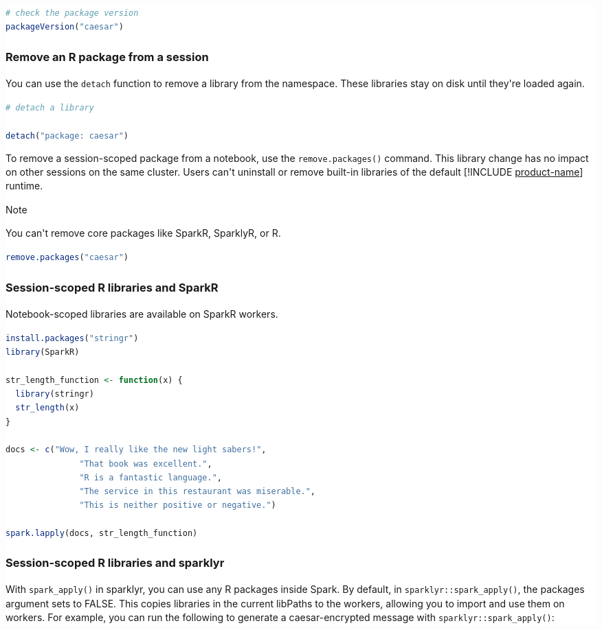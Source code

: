 ```R
# check the package version
packageVersion("caesar")
```

### Remove an R package from a session

You can use the `detach` function to remove a library from the namespace. These libraries stay on disk until they're loaded again.

```R
# detach a library

detach("package: caesar")
```

To remove a session-scoped package from a notebook, use the `remove.packages()` command. This library change has no impact on other sessions on the same cluster. Users can't uninstall or remove built-in libraries of the default [!INCLUDE [product-name](../includes/product-name.md)] runtime.

> [!NOTE] 
> You can't remove core packages like SparkR, SparklyR, or R.

```R
remove.packages("caesar")
```

### Session-scoped R libraries and SparkR

Notebook-scoped libraries are available on SparkR workers.

```R
install.packages("stringr")
library(SparkR)

str_length_function <- function(x) {
  library(stringr)
  str_length(x)
}

docs <- c("Wow, I really like the new light sabers!",
               "That book was excellent.",
               "R is a fantastic language.",
               "The service in this restaurant was miserable.",
               "This is neither positive or negative.")

spark.lapply(docs, str_length_function)
```

### Session-scoped R libraries and sparklyr

With `spark_apply()` in sparklyr, you can use any R packages inside Spark. By default, in `sparklyr::spark_apply()`, the packages argument sets to FALSE. This copies libraries in the current libPaths to the workers, allowing you to import and use them on workers. For example, you can run the following to generate a caesar-encrypted message with `sparklyr::spark_apply()`:
